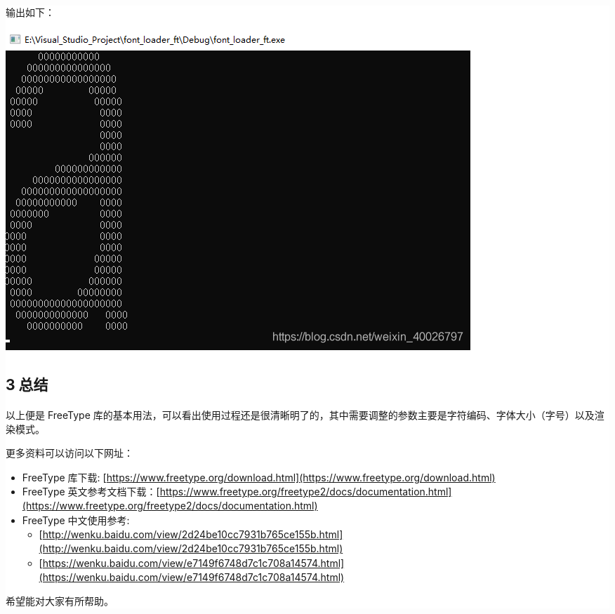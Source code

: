 输出如下：

![输出结果](./images/awtk_freetype_ttf/result.png)

## 3 总结

以上便是 FreeType 库的基本用法，可以看出使用过程还是很清晰明了的，其中需要调整的参数主要是字符编码、字体大小（字号）以及渲染模式。

更多资料可以访问以下网址：

- FreeType 库下载: [https://www.freetype.org/download.html](https://www.freetype.org/download.html)
- FreeType 英文参考文档下载：[https://www.freetype.org/freetype2/docs/documentation.html](https://www.freetype.org/freetype2/docs/documentation.html)
- FreeType 中文使用参考:
  - [http://wenku.baidu.com/view/2d24be10cc7931b765ce155b.html](http://wenku.baidu.com/view/2d24be10cc7931b765ce155b.html)
  - [https://wenku.baidu.com/view/e7149f6748d7c1c708a14574.html](https://wenku.baidu.com/view/e7149f6748d7c1c708a14574.html)

希望能对大家有所帮助。
